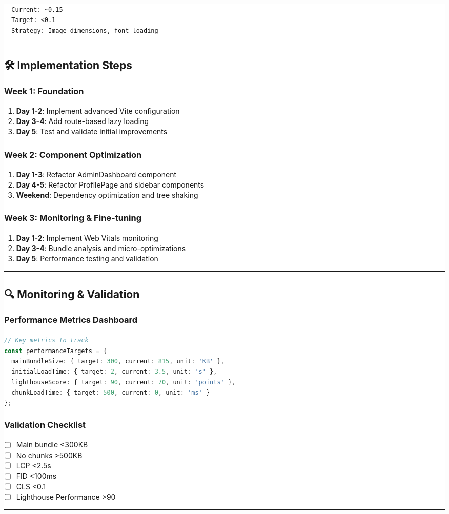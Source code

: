 ```
- Current: ~0.15
- Target: <0.1
- Strategy: Image dimensions, font loading
```

---

## 🛠️ Implementation Steps

### Week 1: Foundation
1. **Day 1-2**: Implement advanced Vite configuration
2. **Day 3-4**: Add route-based lazy loading
3. **Day 5**: Test and validate initial improvements

### Week 2: Component Optimization
1. **Day 1-3**: Refactor AdminDashboard component
2. **Day 4-5**: Refactor ProfilePage and sidebar components
3. **Weekend**: Dependency optimization and tree shaking

### Week 3: Monitoring & Fine-tuning
1. **Day 1-2**: Implement Web Vitals monitoring
2. **Day 3-4**: Bundle analysis and micro-optimizations
3. **Day 5**: Performance testing and validation

---

## 🔍 Monitoring & Validation

### Performance Metrics Dashboard
```typescript
// Key metrics to track
const performanceTargets = {
  mainBundleSize: { target: 300, current: 815, unit: 'KB' },
  initialLoadTime: { target: 2, current: 3.5, unit: 's' },
  lighthouseScore: { target: 90, current: 70, unit: 'points' },
  chunkLoadTime: { target: 500, current: 0, unit: 'ms' }
};
```

### Validation Checklist
- [ ] Main bundle <300KB
- [ ] No chunks >500KB
- [ ] LCP <2.5s
- [ ] FID <100ms
- [ ] CLS <0.1
- [ ] Lighthouse Performance >90

---

